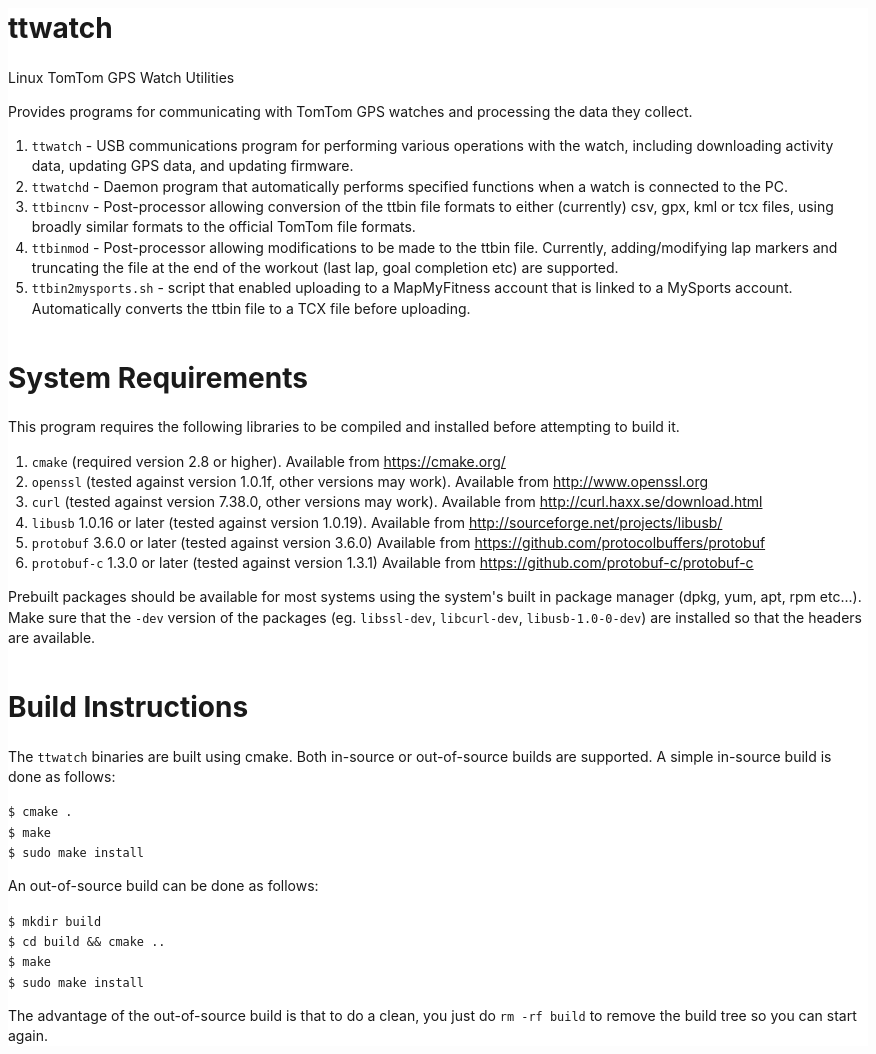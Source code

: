 ttwatch
=======

Linux TomTom GPS Watch Utilities

Provides programs for communicating with TomTom GPS watches and processing
the data they collect.

1. `ttwatch`  - USB communications program for performing various operations
                with the watch, including downloading activity data, updating
                GPS data, and updating firmware.
2. `ttwatchd` - Daemon program that automatically performs specified functions
                when a watch is connected to the PC.
3. `ttbincnv` - Post-processor allowing conversion of the ttbin file formats
                to either (currently) csv, gpx, kml or tcx  files, using broadly
                similar formats to the official TomTom file formats.
4. `ttbinmod` - Post-processor allowing modifications to be made to the ttbin
                file. Currently, adding/modifying lap markers and truncating the
                file at the end of the workout (last lap, goal completion etc)
                are supported.
5. `ttbin2mysports.sh` - script that enabled uploading to a MapMyFitness account
                         that is linked to a MySports account. Automatically
                         converts the ttbin file to a TCX file before uploading.

System Requirements
===================

This program requires the following libraries to be compiled and installed
before attempting to build it.

1. `cmake` (required version 2.8 or higher).
   Available from https://cmake.org/
2. `openssl` (tested against version 1.0.1f, other versions may work).
   Available from http://www.openssl.org
3. `curl` (tested against version 7.38.0, other versions may work).
   Available from http://curl.haxx.se/download.html
4. `libusb` 1.0.16 or later (tested against version 1.0.19).
   Available from http://sourceforge.net/projects/libusb/
5. `protobuf` 3.6.0 or later (tested against version 3.6.0)
   Available from https://github.com/protocolbuffers/protobuf
6. `protobuf-c` 1.3.0 or later (tested against version 1.3.1)
   Available from https://github.com/protobuf-c/protobuf-c

Prebuilt packages should be available for most systems using the system's
built in package manager (dpkg, yum, apt, rpm etc...). Make sure that the
`-dev` version of the packages (eg. `libssl-dev`, `libcurl-dev`, `libusb-1.0-0-dev`)
are installed so that the headers are available.

Build Instructions
==================

The `ttwatch` binaries are built using cmake. Both in-source or out-of-source
builds are supported. A simple in-source build is done as follows:
```
$ cmake .
$ make
$ sudo make install
```
An out-of-source build can be done as follows:
```
$ mkdir build
$ cd build && cmake ..
$ make
$ sudo make install
```
The advantage of the out-of-source build is that to do a clean, you just do
`rm -rf build` to remove the build tree so you can start again.
